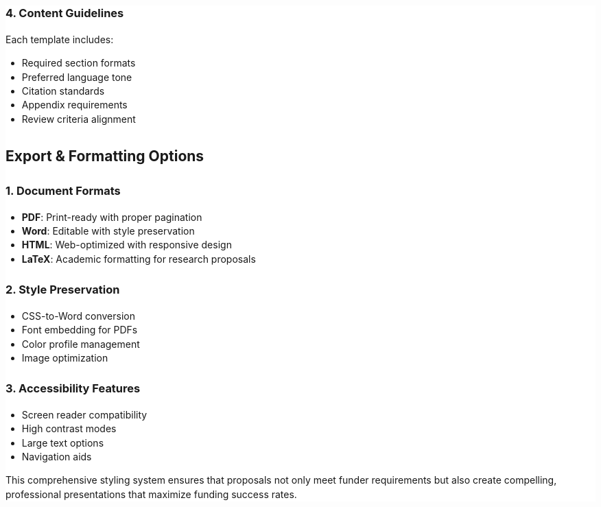 ### 4. **Content Guidelines**
Each template includes:
- Required section formats
- Preferred language tone
- Citation standards
- Appendix requirements
- Review criteria alignment

## Export & Formatting Options

### 1. **Document Formats**
- **PDF**: Print-ready with proper pagination
- **Word**: Editable with style preservation
- **HTML**: Web-optimized with responsive design
- **LaTeX**: Academic formatting for research proposals

### 2. **Style Preservation**
- CSS-to-Word conversion
- Font embedding for PDFs
- Color profile management
- Image optimization

### 3. **Accessibility Features**
- Screen reader compatibility
- High contrast modes
- Large text options
- Navigation aids

This comprehensive styling system ensures that proposals not only meet funder requirements but also create compelling, professional presentations that maximize funding success rates.